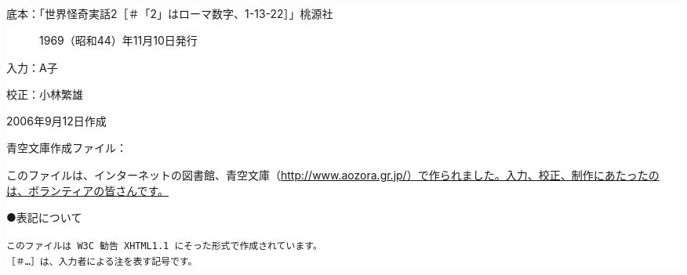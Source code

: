 
底本：「世界怪奇実話2［＃「2」はローマ数字、1-13-22］」桃源社


　　　1969（昭和44）年11月10日発行

入力：A子

校正：小林繁雄

2006年9月12日作成

青空文庫作成ファイル：

このファイルは、インターネットの図書館、青空文庫（http://www.aozora.gr.jp/）で作られました。入力、校正、制作にあたったのは、ボランティアの皆さんです。











●表記について


	このファイルは W3C 勧告 XHTML1.1 にそった形式で作成されています。
	［＃…］は、入力者による注を表す記号です。